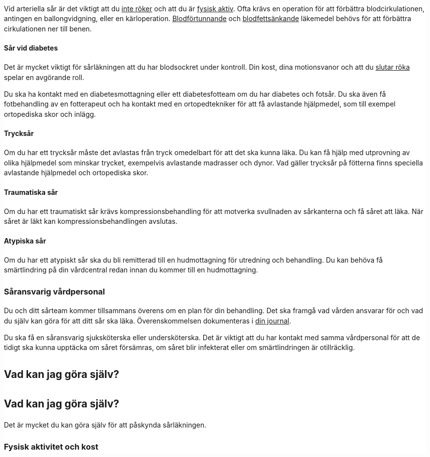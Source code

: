 Vid arteriella sår är det viktigt att du [inte röker](https://www.1177.se/liv--halsa/tobak-och-alkohol/tobak/rokning-och-snusning/) och att du är [fysisk aktiv](https://www.1177.se/liv--halsa/fysisk-aktivitet-och-traning/vardagsmotion/). Ofta krävs en operation för att förbättra blodcirkulationen, antingen en ballongvidgning, eller en kärloperation. [Blodförtunnande](https://www.1177.se/undersokning-behandling/behandling-med-lakemedel/lakemedel-utifran-diagnos/blodfortunnande-lakemedel/) och [blodfettsänkande](https://www.1177.se/undersokning-behandling/behandling-med-lakemedel/lakemedel-utifran-diagnos/lakemedel-vid-hoga-blodfetter/) läkemedel behövs för att förbättra cirkulationen ner till benen.

#### Sår vid diabetes

Det är mycket viktigt för sårläkningen att du har blodsockret under kontroll. Din kost, dina motionsvanor och att du [slutar röka](https://www.1177.se/liv--halsa/tobak-och-alkohol/tobak/hjalp-att-sluta-roka/) spelar en avgörande roll.

Du ska ha kontakt med en diabetesmottagning eller ett diabetesfotteam om du har diabetes och fotsår. Du ska även få fotbehandling av en fotterapeut och ha kontakt med en ortopedtekniker för att få avlastande hjälpmedel, som till exempel ortopediska skor och inlägg.

#### Trycksår

Om du har ett trycksår måste det avlastas från tryck omedelbart för att det ska kunna läka. Du kan få hjälp med utprovning av olika hjälpmedel som minskar trycket, exempelvis avlastande madrasser och dynor. Vad gäller trycksår på fötterna finns speciella avlastande hjälpmedel och ortopediska skor.

#### Traumatiska sår

Om du har ett traumatiskt sår krävs kompressionsbehandling för att motverka svullnaden av sårkanterna och få såret att läka. När såret är läkt kan kompressionsbehandlingen avslutas.

#### Atypiska sår

Om du har ett atypiskt sår ska du bli remitterad till en hudmottagning för utredning och behandling. Du kan behöva få smärtlindring på din vårdcentral redan innan du kommer till en hudmottagning.

### Såransvarig vårdpersonal

Du och ditt sårteam kommer tillsammans överens om en plan för din behandling. Det ska framgå vad vården ansvarar för och vad du själv kan göra för att ditt sår ska läka. Överenskommelsen dokumenteras i [din journal](https://www.1177.se/sa-fungerar-varden/sa-skyddas-och-hanteras-dina-uppgifter/din-journal/).

Du ska få en såransvarig sjuksköterska eller undersköterska. Det är viktigt att du har kontakt med samma vårdpersonal för att de tidigt ska kunna upptäcka om såret försämras, om såret blir infekterat eller om smärtlindringen är otillräcklig.

Vad kan jag göra själv?
-----------------------

Vad kan jag göra själv?
-----------------------

Det är mycket du kan göra själv för att påskynda sårläkningen.

### Fysisk aktivitet och kost
